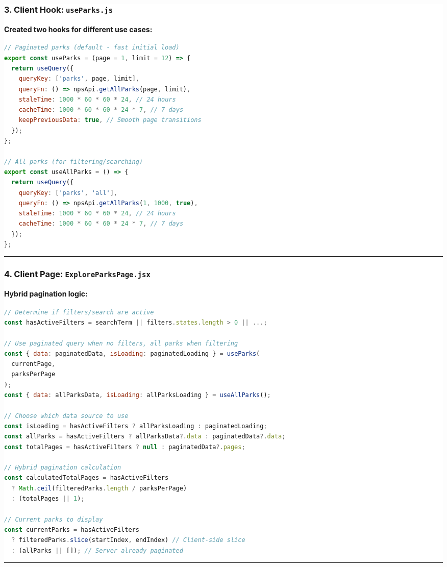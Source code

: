 ### 3. Client Hook: `useParks.js`

**Created two hooks for different use cases:**

```javascript
// Paginated parks (default - fast initial load)
export const useParks = (page = 1, limit = 12) => {
  return useQuery({
    queryKey: ['parks', page, limit],
    queryFn: () => npsApi.getAllParks(page, limit),
    staleTime: 1000 * 60 * 60 * 24, // 24 hours
    cacheTime: 1000 * 60 * 60 * 24 * 7, // 7 days
    keepPreviousData: true, // Smooth page transitions
  });
};

// All parks (for filtering/searching)
export const useAllParks = () => {
  return useQuery({
    queryKey: ['parks', 'all'],
    queryFn: () => npsApi.getAllParks(1, 1000, true),
    staleTime: 1000 * 60 * 60 * 24, // 24 hours
    cacheTime: 1000 * 60 * 60 * 24 * 7, // 7 days
  });
};
```

---

### 4. Client Page: `ExploreParksPage.jsx`

**Hybrid pagination logic:**

```javascript
// Determine if filters/search are active
const hasActiveFilters = searchTerm || filters.states.length > 0 || ...;

// Use paginated query when no filters, all parks when filtering
const { data: paginatedData, isLoading: paginatedLoading } = useParks(
  currentPage, 
  parksPerPage
);
const { data: allParksData, isLoading: allParksLoading } = useAllParks();

// Choose which data source to use
const isLoading = hasActiveFilters ? allParksLoading : paginatedLoading;
const allParks = hasActiveFilters ? allParksData?.data : paginatedData?.data;
const totalPages = hasActiveFilters ? null : paginatedData?.pages;

// Hybrid pagination calculation
const calculatedTotalPages = hasActiveFilters 
  ? Math.ceil(filteredParks.length / parksPerPage) 
  : (totalPages || 1);

// Current parks to display
const currentParks = hasActiveFilters 
  ? filteredParks.slice(startIndex, endIndex) // Client-side slice
  : (allParks || []); // Server already paginated
```

---